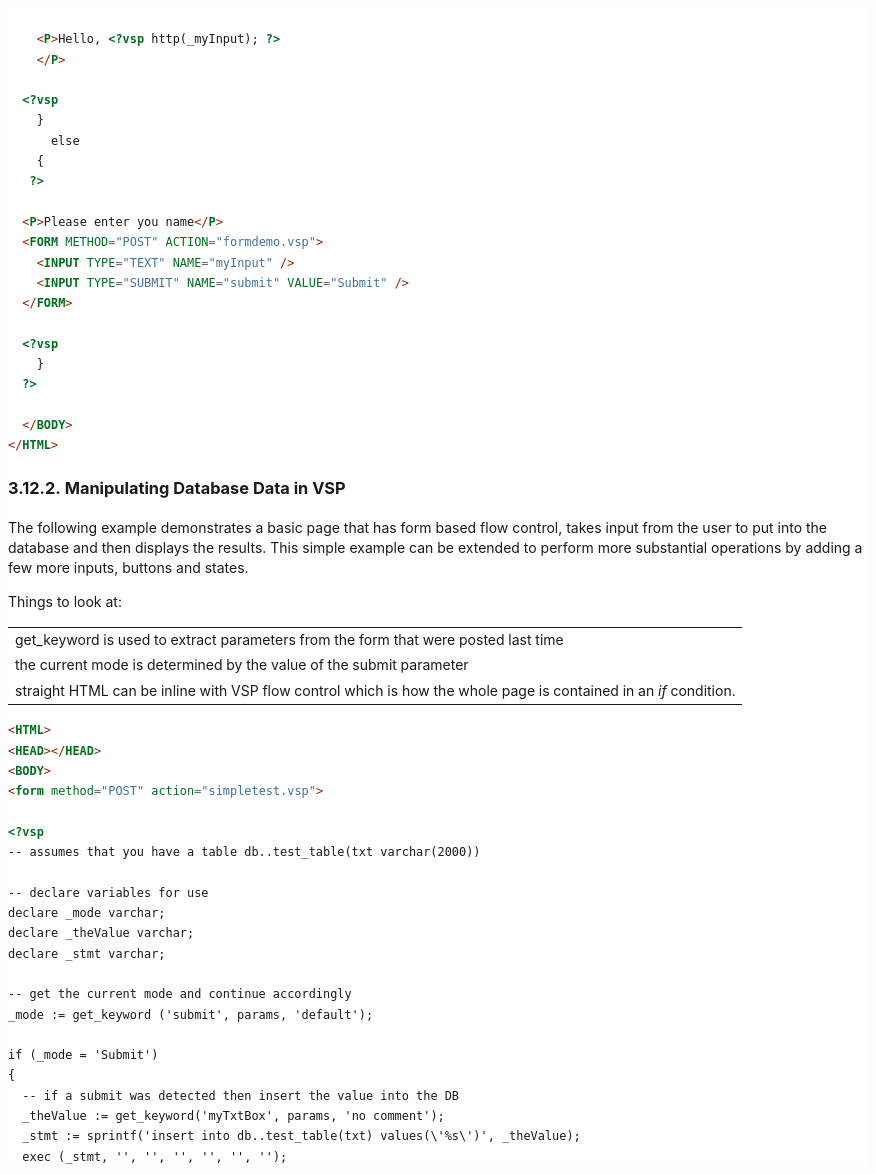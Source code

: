 ```HTML

    <P>Hello, <?vsp http(_myInput); ?>
	</P>

  <?vsp
	}
	  else
	{
   ?>

  <P>Please enter you name</P>
  <FORM METHOD="POST" ACTION="formdemo.vsp">
    <INPUT TYPE="TEXT" NAME="myInput" />
    <INPUT TYPE="SUBMIT" NAME="submit" VALUE="Submit" />
  </FORM>

  <?vsp
    }
  ?>

  </BODY>
</HTML>

```
### 3.12.2. Manipulating Database Data in VSP

The following example demonstrates a basic page that has form based flow control, takes input from the user to put into the database and then displays the results. This simple example can be extended to perform more substantial operations by adding a few more inputs, buttons and states.

Things to look at:

|                                                                                                                  |
| ---------------------------------------------------------------------------------------------------------------- |
| get_keyword is used to extract parameters from the form that were posted last time                               |
| the current mode is determined by the value of the submit parameter                                              |
| straight HTML can be inline with VSP flow control which is how the whole page is contained in an _if_ condition. |

```HTML
<HTML>
<HEAD></HEAD>
<BODY>
<form method="POST" action="simpletest.vsp">

<?vsp
-- assumes that you have a table db..test_table(txt varchar(2000))

-- declare variables for use
declare _mode varchar;
declare _theValue varchar;
declare _stmt varchar;

-- get the current mode and continue accordingly
_mode := get_keyword ('submit', params, 'default');

if (_mode = 'Submit')
{
  -- if a submit was detected then insert the value into the DB
  _theValue := get_keyword('myTxtBox', params, 'no comment');
  _stmt := sprintf('insert into db..test_table(txt) values(\'%s\')', _theValue);
  exec (_stmt, '', '', '', '', '', '');

```